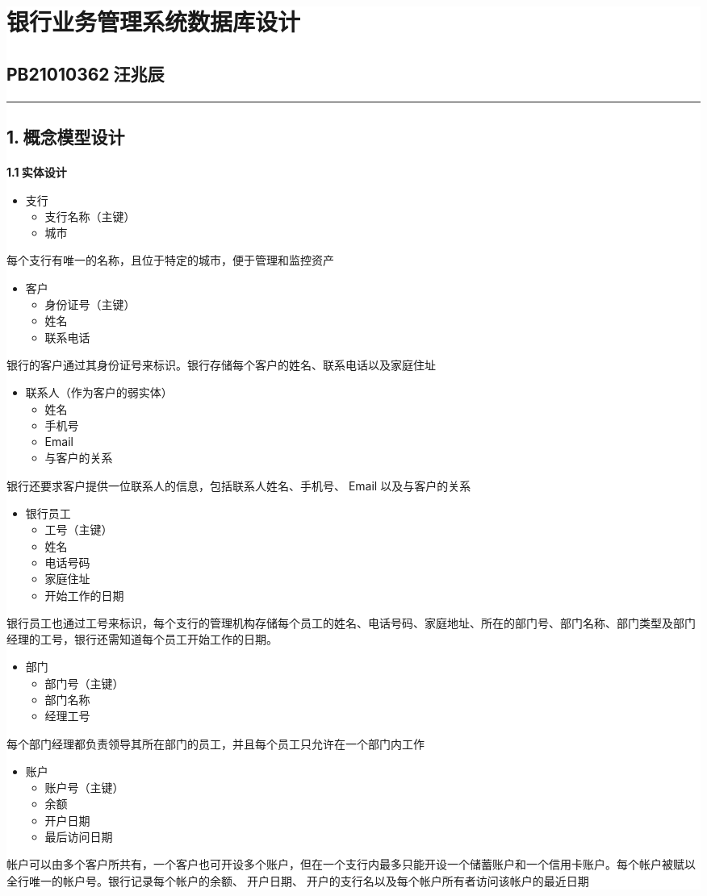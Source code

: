 # 银行业务管理系统数据库设计

## PB21010362 汪兆辰

---

## 1. 概念模型设计

**1.1 实体设计**

* 支行
  * 支行名称（主键）
  * 城市

每个支行有唯一的名称，且位于特定的城市，便于管理和监控资产

* 客户
  * 身份证号（主键）
  * 姓名
  * 联系电话

银行的客户通过其身份证号来标识。银行存储每个客户的姓名、联系电话以及家庭住址

* 联系人（作为客户的弱实体）
  * 姓名
  * 手机号
  * Email
  * 与客户的关系

银行还要求客户提供一位联系人的信息，包括联系人姓名、手机号、 Email 以及与客户的关系

* 银行员工
  * 工号（主键）
  * 姓名
  * 电话号码
  * 家庭住址
  * 开始工作的日期

银行员工也通过工号来标识，每个支行的管理机构存储每个员工的姓名、电话号码、家庭地址、所在的部门号、部门名称、部门类型及部门经理的工号，银行还需知道每个员工开始工作的日期。

* 部门
  * 部门号（主键）
  * 部门名称
  * 经理工号

每个部门经理都负责领导其所在部门的员工，并且每个员工只允许在一个部门内工作
* 账户
  * 账户号（主键）
  * 余额
  * 开户日期
  * 最后访问日期

帐户可以由多个客户所共有，一个客户也可开设多个账户，但在一个支行内最多只能开设一个储蓄账户和一个信用卡账户。每个帐户被赋以全行唯一的帐户号。银行记录每个帐户的余额、 开户日期、 开户的支行名以及每个帐户所有者访问该帐户的最近日期
